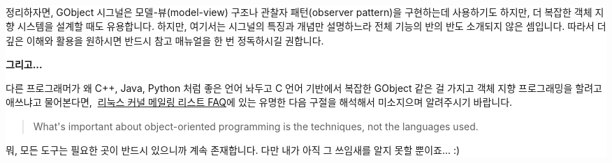 정리하자면, GObject 시그널은 모델-뷰(model-view) 구조나 관찰자 패턴(observer pattern)을 구현하는데 사용하기도 하지만, 더 복잡한 객체 지향 시스템을 설계할 때도 유용합니다. 하지만, 여기서는 시그널의 특징과 개념만 설명하느라 전체 기능의 반의 반도 소개되지 않은 셈입니다. 따라서 더 깊은 이해와 활용을 원하시면 반드시 참고 매뉴얼을 한 번 정독하시길 권합니다.

**그리고...**

다른 프로그래머가 왜 C++, Java, Python 처럼 좋은 언어 놔두고 C 언어 기반에서 복잡한 GObject 같은 걸 가지고 객체 지향 프로그래밍을 할려고 애쓰냐고 물어본다면,  [리눅스 커널 메일링 리스트 FAQ](http://www.tux.org/lkml/#s15-3)에 있는 유명한 다음 구절을 해석해서 미소지으며 알려주시기 바랍니다.

> What's important about object-oriented programming is the techniques, not the languages used.

뭐, 모든 도구는 필요한 곳이 반드시 있으니까 계속 존재합니다. 다만 내가 아직 그 쓰임새를 알지 못할 뿐이죠... :)
